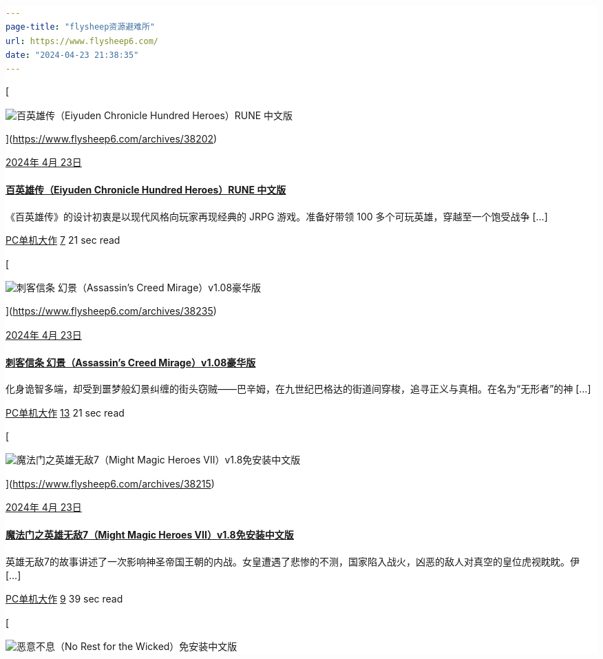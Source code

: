 ```yaml
---
page-title: "flysheep资源避难所"
url: https://www.flysheep6.com/
date: "2024-04-23 21:38:35"
---
```

[

![百英雄传（Eiyuden Chronicle Hundred Heroes）RUNE 中文版](https://media.st.dl.eccdnx.com/steam/apps/1658280/extras/SC_600x300.png?t=1713373718)

](https://www.flysheep6.com/archives/38202)

[2024年 4月 23日](https://www.flysheep6.com/1970/01)

#### [百英雄传（Eiyuden Chronicle Hundred Heroes）RUNE 中文版](https://www.flysheep6.com/archives/38202)

《百英雄传》的设计初衷是以现代风格向玩家再现经典的 JRPG 游戏。准备好带领 100 多个可玩英雄，穿越至一个饱受战争 \[…\]

[PC单机大作](https://www.flysheep6.com/archives/category/pc%e5%8d%95%e6%9c%ba%e5%a4%a7%e4%bd%9c) [7](https://www.flysheep6.com/archives/38202#comments) 21 sec read

[

![刺客信条 幻景（Assassin’s Creed Mirage）v1.08豪华版](https://img1.ali213.net/glpic/2023/02/28/584_20230228103019784.png)

](https://www.flysheep6.com/archives/38235)

[2024年 4月 23日](https://www.flysheep6.com/1970/01)

#### [刺客信条 幻景（Assassin’s Creed Mirage）v1.08豪华版](https://www.flysheep6.com/archives/38235)

化身诡智多端，却受到噩梦般幻景纠缠的街头窃贼——巴辛姆，在九世纪巴格达的街道间穿梭，追寻正义与真相。在名为“无形者”的神 \[…\]

[PC单机大作](https://www.flysheep6.com/archives/category/pc%e5%8d%95%e6%9c%ba%e5%a4%a7%e4%bd%9c) [13](https://www.flysheep6.com/archives/38235#comments) 21 sec read

[

![魔法门之英雄无敌7（Might Magic Heroes VII）v1.8免安装中文版](https://media.st.dl.eccdnx.com/steam/apps/321960/header.jpg)

](https://www.flysheep6.com/archives/38215)

[2024年 4月 23日](https://www.flysheep6.com/1970/01)

#### [魔法门之英雄无敌7（Might Magic Heroes VII）v1.8免安装中文版](https://www.flysheep6.com/archives/38215)

英雄无敌7的故事讲述了一次影响神圣帝国王朝的内战。女皇遭遇了悲惨的不测，国家陷入战火，凶恶的敌人对真空的皇位虎视眈眈。伊 \[…\]

[PC单机大作](https://www.flysheep6.com/archives/category/pc%e5%8d%95%e6%9c%ba%e5%a4%a7%e4%bd%9c) [9](https://www.flysheep6.com/archives/38215#comments) 39 sec read

[

![恶意不息（No Rest for the Wicked）免安装中文版](https://media.st.dl.eccdnx.com/steam/apps/1371980/header.jpg)
